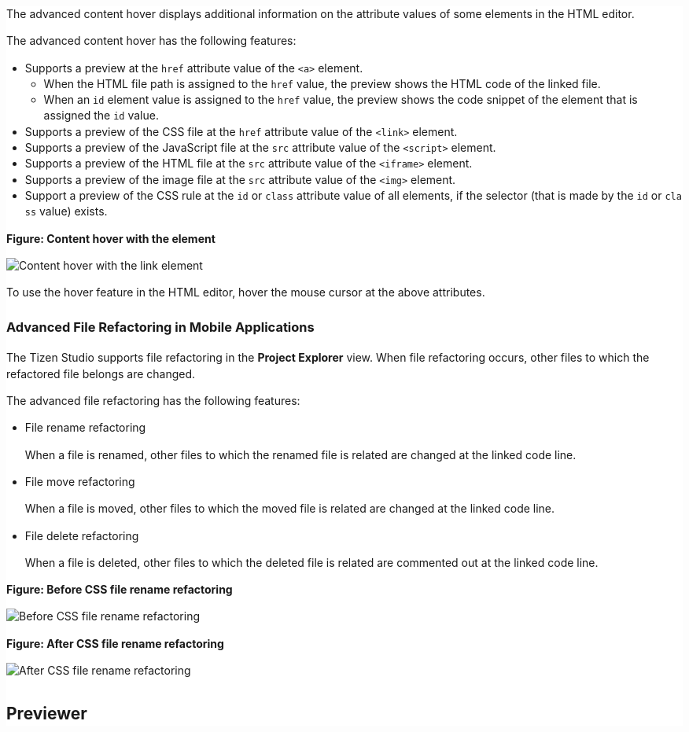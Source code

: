The advanced content hover displays additional information on the attribute values of some elements in the HTML editor.

The advanced content hover has the following features:

- Supports a preview at the `href` attribute value of the `<a>` element.	 
  - When the HTML file path is assigned to the `href` value, the preview shows the HTML code of the linked file.
  - When an `id` element value is assigned to the `href` value, the preview shows the code snippet of the element that is assigned the `id` value.
- Supports a preview of the CSS file at the `href` attribute value of the `<link>` element.
- Supports a preview of the JavaScript file at the `src` attribute value of the `<script>` element.
- Supports a preview of the HTML file at the `src` attribute value of the `<iframe>` element.
- Supports a preview of the image file at the `src` attribute value of the `<img>` element.
- Support a preview of the CSS rule at the `id` or `class` attribute value of all elements, if the selector (that is made by the `id` or `class` value) exists.

**Figure: Content hover with the <link> element**

![Content hover with the link element](./media/web_editor_hover.png)

To use the hover feature in the HTML editor, hover the mouse cursor at the above attributes.

### Advanced File Refactoring in Mobile Applications

The Tizen Studio supports file refactoring in the **Project Explorer** view. When file refactoring occurs, other files to which the refactored file belongs are changed.

The advanced file refactoring has the following features:

- File rename refactoring

  When a file is renamed, other files to which the renamed file is related are changed at the linked code line.

- File move refactoring

  When a file is moved, other files to which the moved file is related are changed at the linked code line.

- File delete refactoring

  When a file is deleted, other files to which the deleted file is related are commented out at the linked code line.

**Figure: Before CSS file rename refactoring**

![Before CSS file rename refactoring](./media/web_editor_before_refac.png)

**Figure: After CSS file rename refactoring**

![After CSS file rename refactoring](./media/web_editor_after_refac.png)

<a name="previewer"></a>
## Previewer
